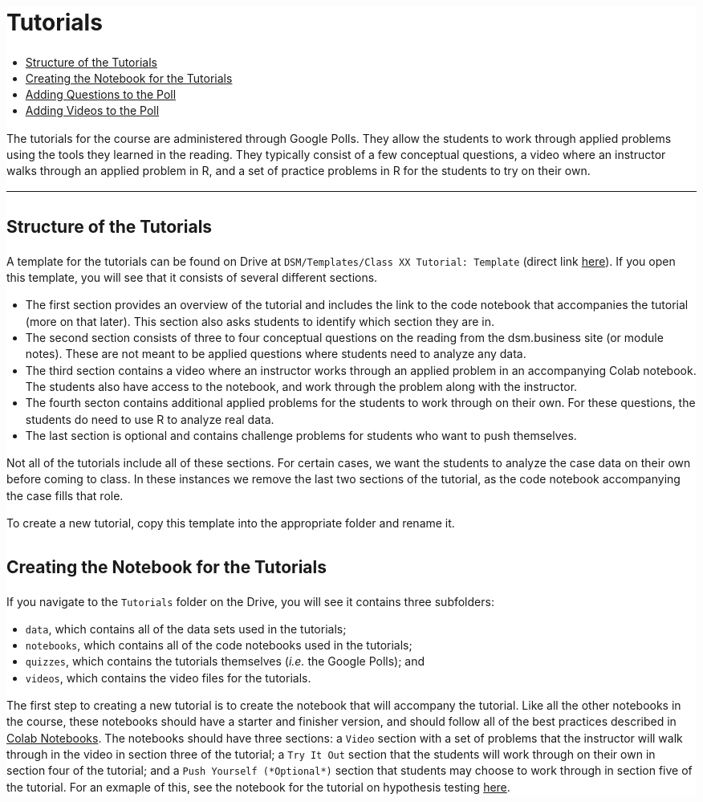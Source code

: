 # Tutorials

+ [Structure of the Tutorials](#structure-of-the-tutorials)
+ [Creating the Notebook for the Tutorials](#creating-the-notebook-for-the-tutorials)
+ [Adding Questions to the Poll](#adding-questions-to-the-poll)
+ [Adding Videos to the Poll](#adding-videos-to-the-poll)

The tutorials for the course are administered through Google Polls. They allow the students to work through applied problems using the tools they learned in the reading. They typically consist of a few conceptual questions, a video where an instructor walks through an applied problem in R, and a set of practice problems in R for the students to try on their own. 

---

## Structure of the Tutorials

A template for the tutorials can be found on Drive at `DSM/Templates/Class XX Tutorial: Template` (direct link [here](https://docs.google.com/forms/d/1IEXmqNqmTO8mYHeSIhSOiIMV9rvFfoYOgsFrut83UWU/edit?usp=sharing)). If you open this template, you will see that it consists of several different sections. 

+ The first section provides an overview of the tutorial and includes the link to the code notebook that accompanies the tutorial (more on that later). This section also asks students to identify which section they are in. 
+ The second section consists of three to four conceptual questions on the reading from the dsm.business site (or module notes). These are not meant to be applied questions where students need to analyze any data. 
+ The third section contains a video where an instructor works through an applied problem in an accompanying Colab notebook. The students also have access to the notebook, and work through the problem along with the instructor. 
+ The fourth secton contains additional applied problems for the students to work through on their own. For these questions, the students do need to use R to analyze real data. 
+ The last section is optional and contains challenge problems for students who want to push themselves. 

Not all of the tutorials include all of these sections. For certain cases, we want the students to analyze the case data on their own before coming to class. In these instances we remove the last two sections of the tutorial, as the code notebook accompanying the case fills that role. 

To create a new tutorial, copy this template into the appropriate folder and rename it. 

## Creating the Notebook for the Tutorials

If you navigate to the `Tutorials` folder on the Drive, you will see it contains three subfolders:
+ `data`, which contains all of the data sets used in the tutorials;
+ `notebooks`, which contains all of the code notebooks used in the tutorials;
+ `quizzes`, which contains the tutorials themselves (*i.e.* the Google Polls); and
+ `videos`, which contains the video files for the tutorials. 

The first step to creating a new tutorial is to create the notebook that will accompany the tutorial. Like all the other notebooks in the course, these notebooks should have a starter and finisher version, and should follow all of the best practices described in [Colab Notebooks](drive/colab.md#colab-notebooks). The notebooks should have three sections: a `Video` section with a set of problems that the instructor will walk through in the video in section three of the tutorial; a `Try It Out` section that the students will work through on their own in section four of the tutorial; and a `Push Yourself (*Optional*)` section that students may choose to work through in section five of the tutorial. For an exmaple of this, see the notebook for the tutorial on hypothesis testing [here](https://colab.research.google.com/drive/1rkKzh5s-e-xYhF5nk5VyYhbJ-TD8PuXj?usp=sharing). 
